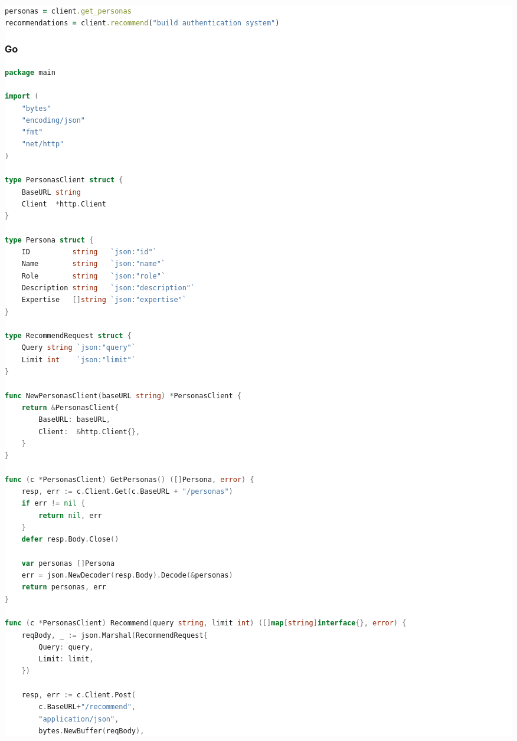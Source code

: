 ```ruby
personas = client.get_personas
recommendations = client.recommend("build authentication system")
```

### Go

```go
package main

import (
    "bytes"
    "encoding/json"
    "fmt"
    "net/http"
)

type PersonasClient struct {
    BaseURL string
    Client  *http.Client
}

type Persona struct {
    ID          string   `json:"id"`
    Name        string   `json:"name"`
    Role        string   `json:"role"`
    Description string   `json:"description"`
    Expertise   []string `json:"expertise"`
}

type RecommendRequest struct {
    Query string `json:"query"`
    Limit int    `json:"limit"`
}

func NewPersonasClient(baseURL string) *PersonasClient {
    return &PersonasClient{
        BaseURL: baseURL,
        Client:  &http.Client{},
    }
}

func (c *PersonasClient) GetPersonas() ([]Persona, error) {
    resp, err := c.Client.Get(c.BaseURL + "/personas")
    if err != nil {
        return nil, err
    }
    defer resp.Body.Close()
    
    var personas []Persona
    err = json.NewDecoder(resp.Body).Decode(&personas)
    return personas, err
}

func (c *PersonasClient) Recommend(query string, limit int) ([]map[string]interface{}, error) {
    reqBody, _ := json.Marshal(RecommendRequest{
        Query: query,
        Limit: limit,
    })
    
    resp, err := c.Client.Post(
        c.BaseURL+"/recommend",
        "application/json",
        bytes.NewBuffer(reqBody),
```